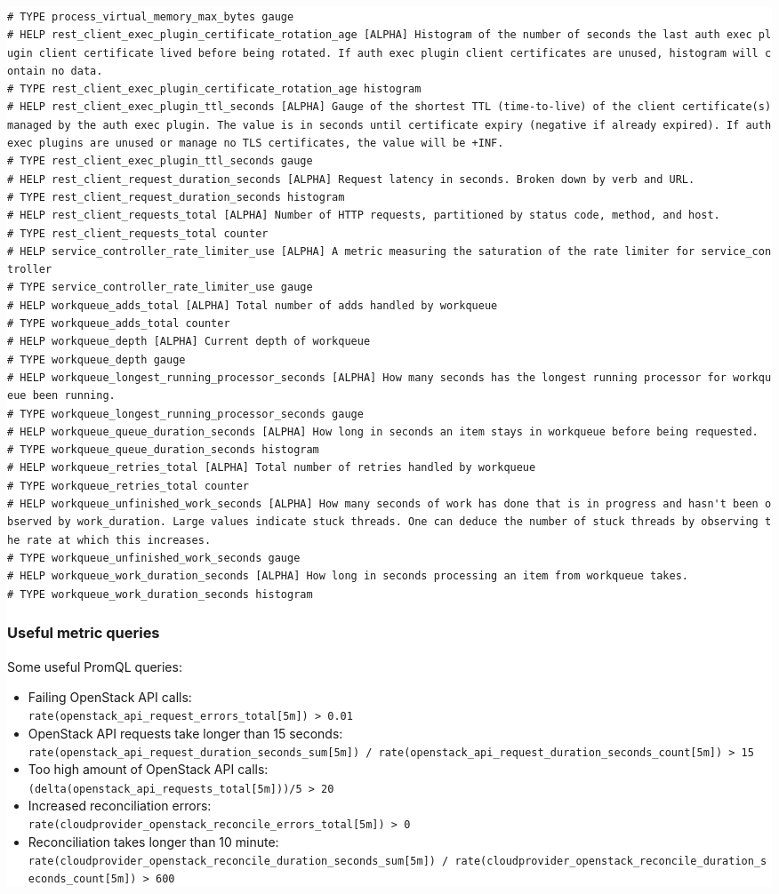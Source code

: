 ```
# TYPE process_virtual_memory_max_bytes gauge
# HELP rest_client_exec_plugin_certificate_rotation_age [ALPHA] Histogram of the number of seconds the last auth exec plugin client certificate lived before being rotated. If auth exec plugin client certificates are unused, histogram will contain no data.
# TYPE rest_client_exec_plugin_certificate_rotation_age histogram
# HELP rest_client_exec_plugin_ttl_seconds [ALPHA] Gauge of the shortest TTL (time-to-live) of the client certificate(s) managed by the auth exec plugin. The value is in seconds until certificate expiry (negative if already expired). If auth exec plugins are unused or manage no TLS certificates, the value will be +INF.
# TYPE rest_client_exec_plugin_ttl_seconds gauge
# HELP rest_client_request_duration_seconds [ALPHA] Request latency in seconds. Broken down by verb and URL.
# TYPE rest_client_request_duration_seconds histogram
# HELP rest_client_requests_total [ALPHA] Number of HTTP requests, partitioned by status code, method, and host.
# TYPE rest_client_requests_total counter
# HELP service_controller_rate_limiter_use [ALPHA] A metric measuring the saturation of the rate limiter for service_controller
# TYPE service_controller_rate_limiter_use gauge
# HELP workqueue_adds_total [ALPHA] Total number of adds handled by workqueue
# TYPE workqueue_adds_total counter
# HELP workqueue_depth [ALPHA] Current depth of workqueue
# TYPE workqueue_depth gauge
# HELP workqueue_longest_running_processor_seconds [ALPHA] How many seconds has the longest running processor for workqueue been running.
# TYPE workqueue_longest_running_processor_seconds gauge
# HELP workqueue_queue_duration_seconds [ALPHA] How long in seconds an item stays in workqueue before being requested.
# TYPE workqueue_queue_duration_seconds histogram
# HELP workqueue_retries_total [ALPHA] Total number of retries handled by workqueue
# TYPE workqueue_retries_total counter
# HELP workqueue_unfinished_work_seconds [ALPHA] How many seconds of work has done that is in progress and hasn't been observed by work_duration. Large values indicate stuck threads. One can deduce the number of stuck threads by observing the rate at which this increases.
# TYPE workqueue_unfinished_work_seconds gauge
# HELP workqueue_work_duration_seconds [ALPHA] How long in seconds processing an item from workqueue takes.
# TYPE workqueue_work_duration_seconds histogram
```

### Useful metric queries

Some useful PromQL queries:
* Failing OpenStack API calls: \
  `rate(openstack_api_request_errors_total[5m]) > 0.01`
* OpenStack API requests take longer than 15 seconds: \
  `rate(openstack_api_request_duration_seconds_sum[5m]) / rate(openstack_api_request_duration_seconds_count[5m]) > 15`
* Too high amount of OpenStack API calls: \
  `(delta(openstack_api_requests_total[5m]))/5 > 20`
* Increased reconciliation errors: \
  `rate(cloudprovider_openstack_reconcile_errors_total[5m]) > 0`
* Reconciliation takes longer than 10 minute: \
  `rate(cloudprovider_openstack_reconcile_duration_seconds_sum[5m]) / rate(cloudprovider_openstack_reconcile_duration_seconds_count[5m]) > 600`
